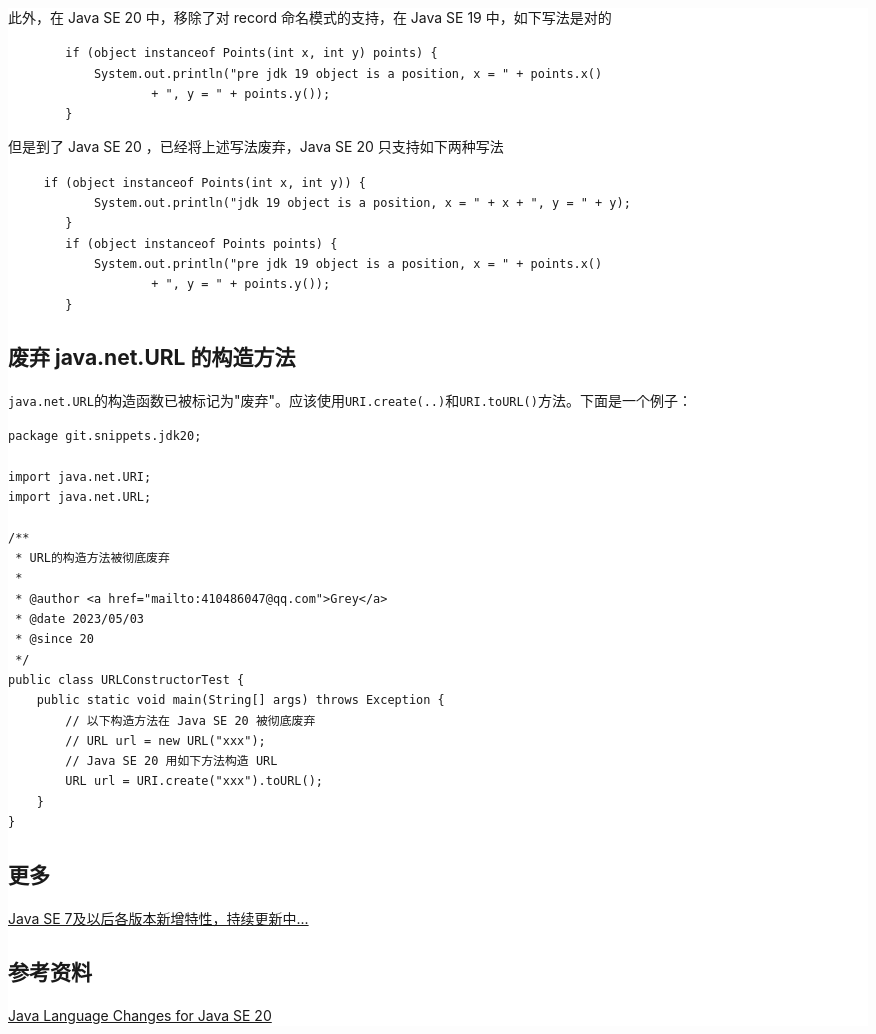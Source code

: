 
此外，在 Java SE 20 中，移除了对 record 命名模式的支持，在 Java SE 19 中，如下写法是对的

            if (object instanceof Points(int x, int y) points) {
                System.out.println("pre jdk 19 object is a position, x = " + points.x()
                        + ", y = " + points.y());
            }
    

但是到了 Java SE 20 ，已经将上述写法废弃，Java SE 20 只支持如下两种写法

         if (object instanceof Points(int x, int y)) {
                System.out.println("jdk 19 object is a position, x = " + x + ", y = " + y);
            }
            if (object instanceof Points points) {
                System.out.println("pre jdk 19 object is a position, x = " + points.x()
                        + ", y = " + points.y());
            }
    

废弃 java.net.URL 的构造方法
---------------------

`java.net.URL`的构造函数已被标记为"废弃"。应该使用`URI.create(..)`和`URI.toURL()`方法。下面是一个例子：

    package git.snippets.jdk20;
    
    import java.net.URI;
    import java.net.URL;
    
    /**
     * URL的构造方法被彻底废弃
     *
     * @author <a href="mailto:410486047@qq.com">Grey</a>
     * @date 2023/05/03
     * @since 20
     */
    public class URLConstructorTest {
        public static void main(String[] args) throws Exception {
            // 以下构造方法在 Java SE 20 被彻底废弃
            // URL url = new URL("xxx");
            // Java SE 20 用如下方法构造 URL
            URL url = URI.create("xxx").toURL();
        }
    }
    
    

更多
--

[Java SE 7及以后各版本新增特性，持续更新中...](https://www.cnblogs.com/greyzeng/tag/JDK%E6%96%B0%E7%89%B9%E6%80%A7/)

参考资料
----

[Java Language Changes for Java SE 20](https://docs.oracle.com/en/java/javase/20/language/java-language-changes.html#GUID-C9BF7B24-E55E-48E7-BE94-366203487635)
